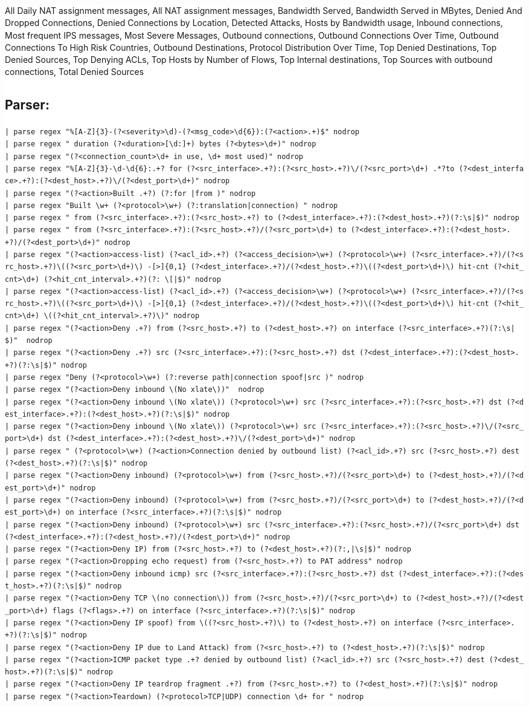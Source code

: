 All Daily NAT assignment messages, All NAT assignment messages, Bandwidth Served, Bandwidth Served in MBytes, Denied And Dropped Connections, Denied Connections by Location, Detected Attacks, Hosts by Bandwidth usage, Inbound connections, Most frequent IPS messages, Most Severe Messages, Outbound connections, Outbound Connections Over Time, Outbound Connections To High Risk Countries, Outbound Destinations, Protocol Distribution Over Time, Top Denied Destinations, Top Denied Sources, Top Denying ACLs, Top Hosts by Number of Flows, Top Internal destinations, Top Sources with outbound connections, Total Denied Sources



## Parser:
```
| parse regex "%[A-Z]{3}-(?<severity>\d)-(?<msg_code>\d{6}):(?<action>.+)$" nodrop 
| parse regex " duration (?<duration>[\d:]+) bytes (?<bytes>\d+)" nodrop 
| parse regex "(?<connection_count>\d+ in use, \d+ most used)" nodrop 
| parse regex "%[A-Z]{3}-\d-\d{6}:.+? for (?<src_interface>.+?):(?<src_host>.+?)\/(?<src_port>\d+) .*?to (?<dest_interface>.+?):(?<dest_host>.+?)\/(?<dest_port>\d+)" nodrop
| parse regex "(?<action>Built .+?) (?:for |from )" nodrop 
| parse regex "Built \w+ (?<protocol>\w+) (?:translation|connection) " nodrop 
| parse regex " from (?<src_interface>.+?):(?<src_host>.+?) to (?<dest_interface>.+?):(?<dest_host>.+?)(?:\s|$)" nodrop 
| parse regex " from (?<src_interface>.+?):(?<src_host>.+?)/(?<src_port>\d+) to (?<dest_interface>.+?):(?<dest_host>.+?)/(?<dest_port>\d+)" nodrop 
| parse regex "(?<action>access-list) (?<acl_id>.+?) (?<access_decision>\w+) (?<protocol>\w+) (?<src_interface>.+?)/(?<src_host>.+?)\((?<src_port>\d+)\) -[>]{0,1} (?<dest_interface>.+?)/(?<dest_host>.+?)\((?<dest_port>\d+)\) hit-cnt (?<hit_cnt>\d+) (?<hit_cnt_interval>.+?)(?: \[|$)" nodrop 
| parse regex "(?<action>access-list) (?<acl_id>.+?) (?<access_decision>\w+) (?<protocol>\w+) (?<src_interface>.+?)/(?<src_host>.+?)\((?<src_port>\d+)\) -[>]{0,1} (?<dest_interface>.+?)/(?<dest_host>.+?)\((?<dest_port>\d+)\) hit-cnt (?<hit_cnt>\d+) \((?<hit_cnt_interval>.+?)\)" nodrop 
| parse regex "(?<action>Deny .+?) from (?<src_host>.+?) to (?<dest_host>.+?) on interface (?<src_interface>.+?)(?:\s|$)"  nodrop 
| parse regex "(?<action>Deny .+?) src (?<src_interface>.+?):(?<src_host>.+?) dst (?<dest_interface>.+?):(?<dest_host>.+?)(?:\s|$)" nodrop 
| parse regex "Deny (?<protocol>\w+) (?:reverse path|connection spoof|src )" nodrop 
| parse regex "(?<action>Deny inbound \(No xlate\))"  nodrop 
| parse regex "(?<action>Deny inbound \(No xlate\)) (?<protocol>\w+) src (?<src_interface>.+?):(?<src_host>.+?) dst (?<dest_interface>.+?):(?<dest_host>.+?)(?:\s|$)" nodrop 
| parse regex "(?<action>Deny inbound \(No xlate\)) (?<protocol>\w+) src (?<src_interface>.+?):(?<src_host>.+?)\/(?<src_port>\d+) dst (?<dest_interface>.+?):(?<dest_host>.+?)\/(?<dest_port>\d+)" nodrop 
| parse regex " (?<protocol>\w+) (?<action>Connection denied by outbound list) (?<acl_id>.+?) src (?<src_host>.+?) dest (?<dest_host>.+?)(?:\s|$)" nodrop 
| parse regex "(?<action>Deny inbound) (?<protocol>\w+) from (?<src_host>.+?)/(?<src_port>\d+) to (?<dest_host>.+?)/(?<dest_port>\d+)" nodrop 
| parse regex "(?<action>Deny inbound) (?<protocol>\w+) from (?<src_host>.+?)/(?<src_port>\d+) to (?<dest_host>.+?)/(?<dest_port>\d+) on interface (?<src_interface>.+?)(?:\s|$)" nodrop 
| parse regex "(?<action>Deny inbound) (?<protocol>\w+) src (?<src_interface>.+?):(?<src_host>.+?)/(?<src_port>\d+) dst (?<dest_interface>.+?):(?<dest_host>.+?)/(?<dest_port>\d+)" nodrop 
| parse regex "(?<action>Deny IP) from (?<src_host>.+?) to (?<dest_host>.+?)(?:,|\s|$)" nodrop 
| parse regex "(?<action>Dropping echo request) from (?<src_host>.+?) to PAT address" nodrop 
| parse regex "(?<action>Deny inbound icmp) src (?<src_interface>.+?):(?<src_host>.+?) dst (?<dest_interface>.+?):(?<dest_host>.+?)(?:\s|$)" nodrop 
| parse regex "(?<action>Deny TCP \(no connection\)) from (?<src_host>.+?)/(?<src_port>\d+) to (?<dest_host>.+?)/(?<dest_port>\d+) flags (?<flags>.+?) on interface (?<src_interface>.+?)(?:\s|$)" nodrop 
| parse regex "(?<action>Deny IP spoof) from \((?<src_host>.+?)\) to (?<dest_host>.+?) on interface (?<src_interface>.+?)(?:\s|$)" nodrop 
| parse regex "(?<action>Deny IP due to Land Attack) from (?<src_host>.+?) to (?<dest_host>.+?)(?:\s|$)" nodrop 
| parse regex "(?<action>ICMP packet type .+? denied by outbound list) (?<acl_id>.+?) src (?<src_host>.+?) dest (?<dest_host>.+?)(?:\s|$)" nodrop 
| parse regex "(?<action>Deny IP teardrop fragment .+?) from (?<src_host>.+?) to (?<dest_host>.+?)(?:\s|$)" nodrop 
| parse regex "(?<action>Teardown) (?<protocol>TCP|UDP) connection \d+ for " nodrop 
```